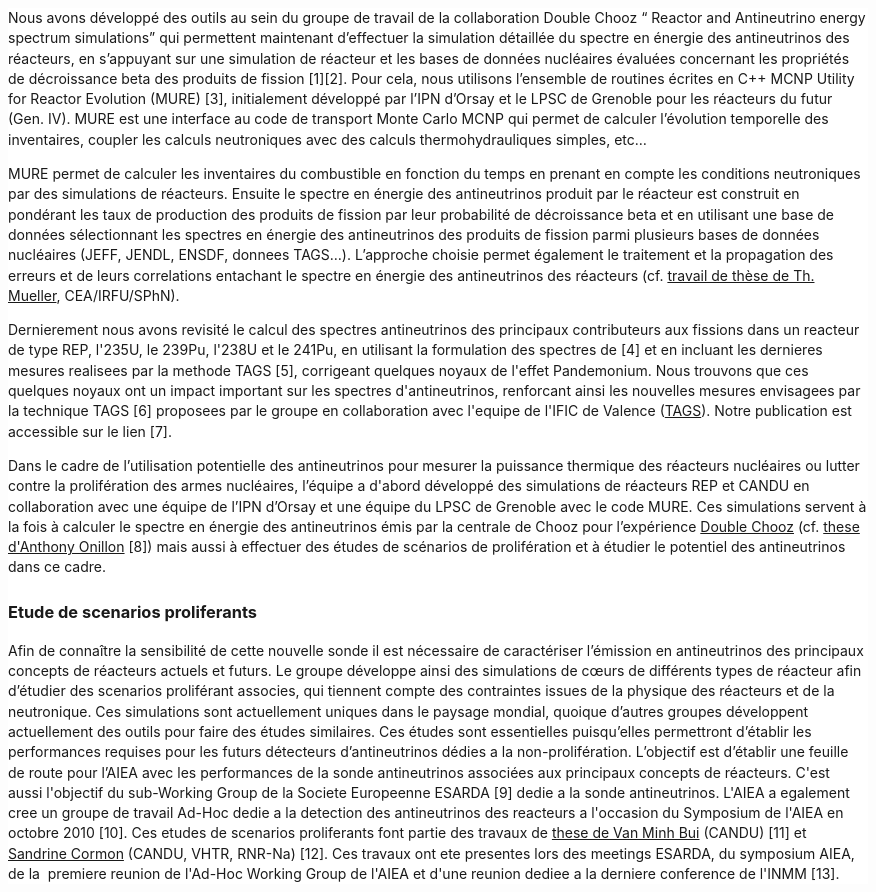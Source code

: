 Nous avons développé des outils au sein du groupe de travail de la collaboration Double Chooz “ Reactor and Antineutrino energy spectrum simulations” qui permettent maintenant d’effectuer la simulation détaillée du spectre en énergie des antineutrinos des réacteurs, en s’appuyant sur une simulation de réacteur et les bases de données nucléaires évaluées concernant les propriétés de décroissance beta des produits de fission \[1\]\[2\]. Pour cela, nous utilisons l’ensemble de routines écrites en C++ MCNP Utility for Reactor Evolution (MURE) \[3\], initialement développé par l’IPN d’Orsay et le LPSC de Grenoble pour les réacteurs du futur (Gen. IV). MURE est une interface au code de transport Monte Carlo MCNP qui permet de calculer l’évolution temporelle des inventaires, coupler les calculs neutroniques avec des calculs thermohydrauliques simples, etc…

MURE permet de calculer les inventaires du combustible en fonction du temps en prenant en compte les conditions neutroniques par des simulations de réacteurs. Ensuite le spectre en énergie des antineutrinos produit par le réacteur est construit en pondérant les taux de production des produits de fission par leur probabilité de décroissance beta et en utilisant une base de données sélectionnant les spectres en énergie des antineutrinos des produits de fission parmi plusieurs bases de données nucléaires (JEFF, JENDL, ENSDF, donnees TAGS…). L’approche choisie permet également le traitement et la propagation des erreurs et de leurs correlations entachant le spectre en énergie des antineutrinos des réacteurs (cf. [travail de thèse de Th. Mueller](http://irfu.cea.fr/Phocea/file.php?class=std&&file=Doc/Publications/Archives/irfu-10-05-T.pdf), CEA/IRFU/SPhN).

Dernierement nous avons revisité le calcul des spectres antineutrinos des principaux contributeurs aux fissions dans un reacteur de type REP, l'235U, le 239Pu, l'238U et le 241Pu, en utilisant la formulation des spectres de \[4\] et en incluant les dernieres mesures realisees par la methode TAGS \[5\], corrigeant quelques noyaux de l'effet Pandemonium. Nous trouvons que ces quelques noyaux ont un impact important sur les spectres d'antineutrinos, renforcant ainsi les nouvelles mesures envisagees par la technique TAGS \[6\] proposees par le groupe en collaboration avec l'equipe de l'IFIC de Valence ([TAGS](fr/component/content/article?id=194)). Notre publication est accessible sur le lien \[7\].

Dans le cadre de l’utilisation potentielle des antineutrinos pour mesurer la puissance thermique des réacteurs nucléaires ou lutter contre la prolifération des armes nucléaires, l’équipe a d'abord développé des simulations de réacteurs REP et CANDU en collaboration avec une équipe de l’IPN d’Orsay et une équipe du LPSC de Grenoble avec le code MURE. Ces simulations servent à la fois à calculer le spectre en énergie des antineutrinos émis par la centrale de Chooz pour l’expérience [](fr/component/content/article?id=191)[Double Chooz](fr/component/content/article?id=191) (cf. [these d'Anthony Onillon](fr/recherche/univers-a-haute-energie/erdre/theses) \[8\]) mais aussi à effectuer des études de scénarios de prolifération et à étudier le potentiel des antineutrinos dans ce cadre.

### Etude de scenarios proliferants

Afin de connaître la sensibilité de cette nouvelle sonde il est nécessaire de caractériser l’émission en antineutrinos des principaux concepts de réacteurs actuels et futurs. Le groupe développe ainsi des simulations de cœurs de différents types de réacteur afin d’étudier des scenarios proliférant associes, qui tiennent compte des contraintes issues de la physique des réacteurs et de la neutronique. Ces simulations sont actuellement uniques dans le paysage mondial, quoique d’autres groupes développent actuellement des outils pour faire des études similaires. Ces études sont essentielles puisqu’elles permettront d’établir les performances requises pour les futurs détecteurs d’antineutrinos dédies a la non-prolifération. L’objectif est d’établir une feuille de route pour l’AIEA avec les performances de la sonde antineutrinos associées aux principaux concepts de réacteurs. C'est aussi l'objectif du sub-Working Group de la Societe Europeenne ESARDA \[9\] dedie a la sonde antineutrinos. L'AIEA a egalement cree un groupe de travail Ad-Hoc dedie a la detection des antineutrinos des reacteurs a l'occasion du Symposium de l'AIEA en octobre 2010 \[10\]. Ces etudes de scenarios proliferants font partie des travaux de [these de Van Minh Bui](fr/recherche/univers-a-haute-energie/erdre/theses) (CANDU) \[11\] et [Sandrine Cormon](fr/recherche/univers-a-haute-energie/erdre/theses) (CANDU, VHTR, RNR-Na) \[12\]. Ces travaux ont ete presentes lors des meetings ESARDA, du symposium AIEA, de la  premiere reunion de l'Ad-Hoc Working Group de l'AIEA et d'une reunion dediee a la derniere conference de l'INMM \[13\].
